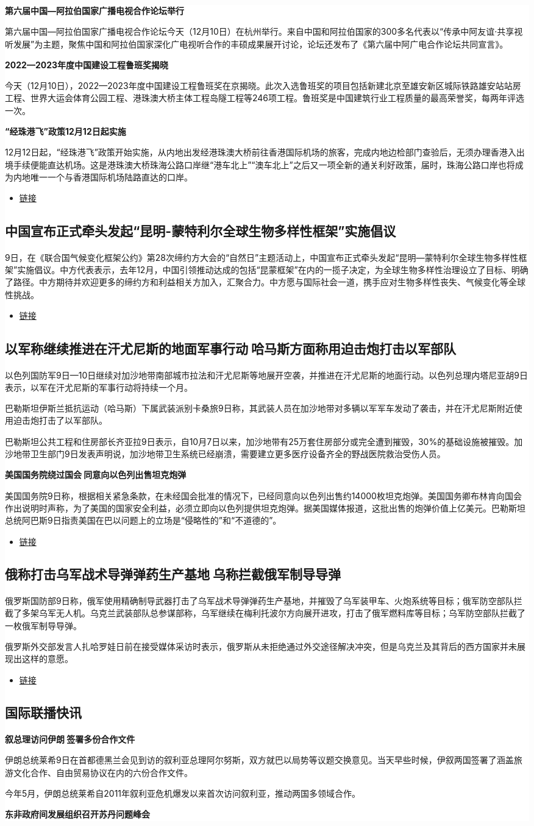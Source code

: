 **第六届中国—阿拉伯国家广播电视合作论坛举行**

第六届中国—阿拉伯国家广播电视合作论坛今天（12月10日）在杭州举行。来自中国和阿拉伯国家的300多名代表以“传承中阿友谊·共享视听发展”为主题，聚焦中国和阿拉伯国家深化广电视听合作的丰硕成果展开讨论，论坛还发布了《第六届中阿广电合作论坛共同宣言》。

**2022—2023年度中国建设工程鲁班奖揭晓**

今天（12月10日），2022—2023年度中国建设工程鲁班奖在京揭晓。此次入选鲁班奖的项目包括新建北京至雄安新区城际铁路雄安站站房工程、世界大运会体育公园工程、港珠澳大桥主体工程岛隧工程等246项工程。鲁班奖是中国建筑行业工程质量的最高荣誉奖，每两年评选一次。

**“经珠港飞”政策12月12日起实施**

12月12日起，“经珠港飞”政策开始实施，从内地出发经港珠澳大桥前往香港国际机场的旅客，完成内地边检部门查验后，无须办理香港入出境手续便能直达机场。这是港珠澳大桥珠海公路口岸继“港车北上”“澳车北上”之后又一项全新的通关利好政策，届时，珠海公路口岸也将成为内地唯一一个与香港国际机场陆路直达的口岸。

- [链接](https://tv.cctv.com/2023/12/10/VIDEnQptYr3SbYLHCY8aSJ0Q231210.shtml)

## 中国宣布正式牵头发起“昆明-蒙特利尔全球生物多样性框架”实施倡议

9日，在《联合国气候变化框架公约》第28次缔约方大会的“自然日”主题活动上，中国宣布正式牵头发起“昆明—蒙特利尔全球生物多样性框架”实施倡议。中方代表表示，去年12月，中国引领推动达成的包括“昆蒙框架”在内的一揽子决定，为全球生物多样性治理设立了目标、明确了路径。中方期待并欢迎更多的缔约方和利益相关方加入，汇聚合力。中方愿与国际社会一道，携手应对生物多样性丧失、气候变化等全球性挑战。

- [链接](https://tv.cctv.com/2023/12/10/VIDETJXragJAkPFYC0pItq8q231210.shtml)

## 以军称继续推进在汗尤尼斯的地面军事行动 哈马斯方面称用迫击炮打击以军部队

以色列国防军9日—10日继续对加沙地带南部城市拉法和汗尤尼斯等地展开空袭，并推进在汗尤尼斯的地面行动。以色列总理内塔尼亚胡9日表示，以军在汗尤尼斯的军事行动将持续一个月。

巴勒斯坦伊斯兰抵抗运动（哈马斯）下属武装派别卡桑旅9日称，其武装人员在加沙地带对多辆以军军车发动了袭击，并在汗尤尼斯附近使用迫击炮打击了以军部队。

巴勒斯坦公共工程和住房部长齐亚拉9日表示，自10月7日以来，加沙地带有25万套住房部分或完全遭到摧毁，30%的基础设施被摧毁。加沙地带卫生部门9日发表声明说，加沙地带卫生系统已经崩溃，需要建立更多医疗设备齐全的野战医院救治受伤人员。

**美国国务院绕过国会 同意向以色列出售坦克炮弹**

美国国务院9日称，根据相关紧急条款，在未经国会批准的情况下，已经同意向以色列出售约14000枚坦克炮弹。美国国务卿布林肯向国会作出说明时声称，为了美国的国家安全利益，必须立即向以色列提供坦克炮弹。据美国媒体报道，这批出售的炮弹价值上亿美元。巴勒斯坦总统阿巴斯9日指责美国在巴以问题上的立场是“侵略性的”和“不道德的”。

- [链接](https://tv.cctv.com/2023/12/10/VIDE4m7L38ctn5R0I5xsDnXk231210.shtml)

## 俄称打击乌军战术导弹弹药生产基地 乌称拦截俄军制导导弹

俄罗斯国防部9日称，俄军使用精确制导武器打击了乌军战术导弹弹药生产基地，并摧毁了乌军装甲车、火炮系统等目标；俄军防空部队拦截了多架乌军无人机。乌克兰武装部队总参谋部称，乌军继续在梅利托波尔方向展开进攻，打击了俄军燃料库等目标；乌军防空部队拦截了一枚俄军制导导弹。

俄罗斯外交部发言人扎哈罗娃日前在接受媒体采访时表示，俄罗斯从未拒绝通过外交途径解决冲突，但是乌克兰及其背后的西方国家并未展现出这样的意愿。

- [链接](https://tv.cctv.com/2023/12/10/VIDEychkUL1boDWgpDCVNqQO231210.shtml)

## 国际联播快讯

**叙总理访问伊朗 签署多份合作文件**

伊朗总统莱希9日在首都德黑兰会见到访的叙利亚总理阿尔努斯，双方就巴以局势等议题交换意见。当天早些时候，伊叙两国签署了涵盖旅游文化合作、自由贸易协议在内的六份合作文件。

今年5月，伊朗总统莱希自2011年叙利亚危机爆发以来首次访问叙利亚，推动两国多领域合作。

**东非政府间发展组织召开苏丹问题峰会**
